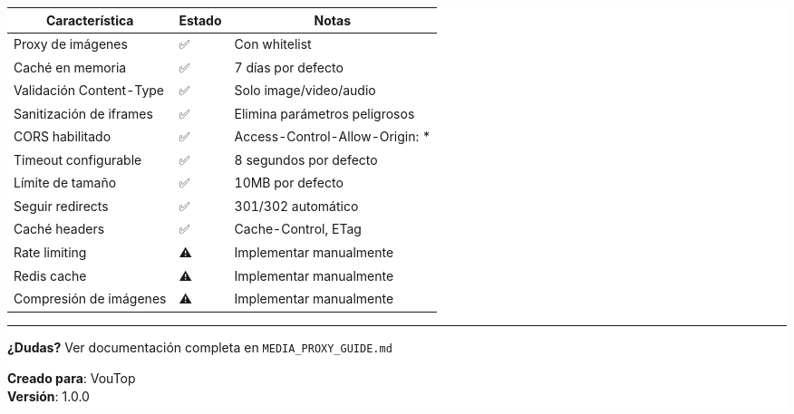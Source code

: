 | Característica | Estado | Notas |
|---------------|--------|-------|
| Proxy de imágenes | ✅ | Con whitelist |
| Caché en memoria | ✅ | 7 días por defecto |
| Validación Content-Type | ✅ | Solo image/video/audio |
| Sanitización de iframes | ✅ | Elimina parámetros peligrosos |
| CORS habilitado | ✅ | Access-Control-Allow-Origin: * |
| Timeout configurable | ✅ | 8 segundos por defecto |
| Límite de tamaño | ✅ | 10MB por defecto |
| Seguir redirects | ✅ | 301/302 automático |
| Caché headers | ✅ | Cache-Control, ETag |
| Rate limiting | ⚠️ | Implementar manualmente |
| Redis cache | ⚠️ | Implementar manualmente |
| Compresión de imágenes | ⚠️ | Implementar manualmente |

---

**¿Dudas?** Ver documentación completa en `MEDIA_PROXY_GUIDE.md`

**Creado para**: VouTop  
**Versión**: 1.0.0
